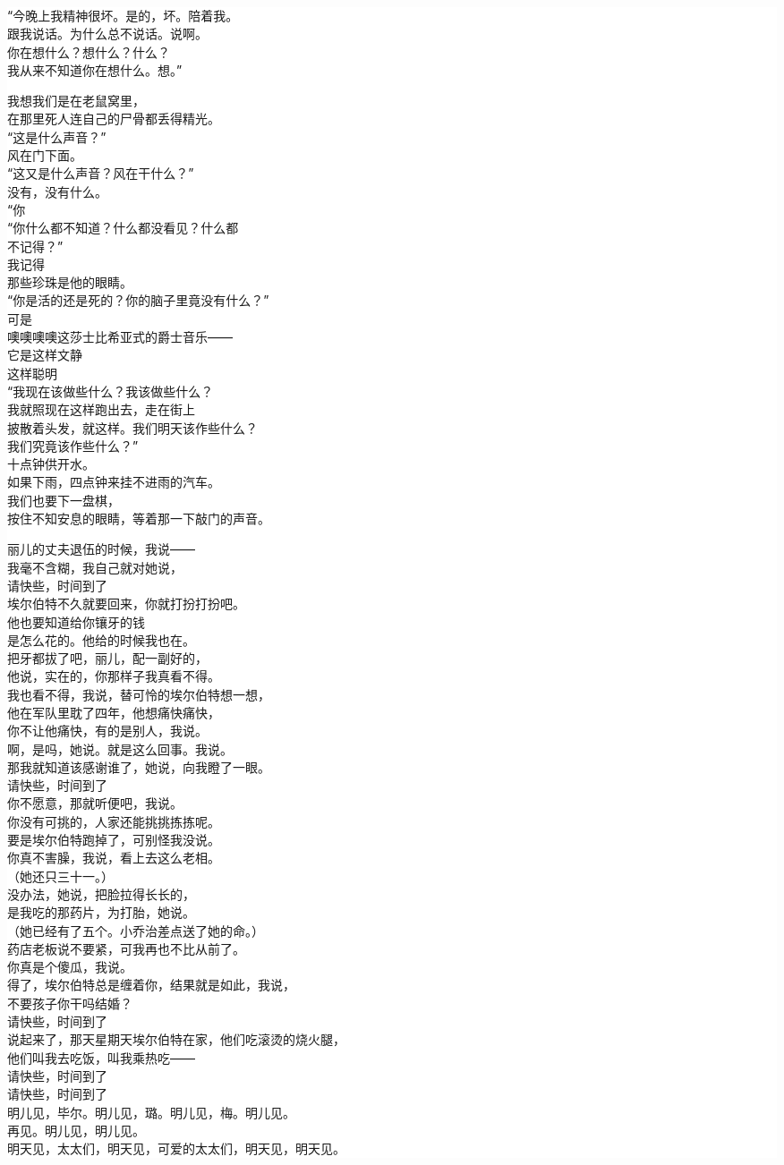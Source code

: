 “今晚上我精神很坏。是的，坏。陪着我。<br>
跟我说话。为什么总不说话。说啊。<br>
你在想什么？想什么？什么？<br>
我从来不知道你在想什么。想。”<br>

我想我们是在老鼠窝里，<br>
在那里死人连自己的尸骨都丢得精光。<br>
“这是什么声音？”<br>
风在门下面。<br>
“这又是什么声音？风在干什么？”<br>
没有，没有什么。<br>
“你<br>
“你什么都不知道？什么都没看见？什么都<br>
不记得？”<br>
我记得<br>
那些珍珠是他的眼睛。<br>
“你是活的还是死的？你的脑子里竟没有什么？”<br>
可是<br>
噢噢噢噢这莎士比希亚式的爵士音乐——<br>
它是这样文静<br>
这样聪明<br>
“我现在该做些什么？我该做些什么？<br>
我就照现在这样跑出去，走在街上<br>
披散着头发，就这样。我们明天该作些什么？<br>
我们究竟该作些什么？”<br>
十点钟供开水。<br>
如果下雨，四点钟来挂不进雨的汽车。<br>
我们也要下一盘棋，<br>
按住不知安息的眼睛，等着那一下敲门的声音。<br>

丽儿的丈夫退伍的时候，我说——<br>
我毫不含糊，我自己就对她说，<br>
请快些，时间到了<br>
埃尔伯特不久就要回来，你就打扮打扮吧。<br>
他也要知道给你镶牙的钱<br>
是怎么花的。他给的时候我也在。<br>
把牙都拔了吧，丽儿，配一副好的，<br>
他说，实在的，你那样子我真看不得。<br>
我也看不得，我说，替可怜的埃尔伯特想一想，<br>
他在军队里耽了四年，他想痛快痛快，<br>
你不让他痛快，有的是别人，我说。<br>
啊，是吗，她说。就是这么回事。我说。<br>
那我就知道该感谢谁了，她说，向我瞪了一眼。<br>
请快些，时间到了<br>
你不愿意，那就听便吧，我说。<br>
你没有可挑的，人家还能挑挑拣拣呢。<br>
要是埃尔伯特跑掉了，可别怪我没说。<br>
你真不害臊，我说，看上去这么老相。<br>
（她还只三十一。）<br>
没办法，她说，把脸拉得长长的，<br>
是我吃的那药片，为打胎，她说。<br>
（她已经有了五个。小乔治差点送了她的命。）<br>
药店老板说不要紧，可我再也不比从前了。<br>
你真是个傻瓜，我说。<br>
得了，埃尔伯特总是缠着你，结果就是如此，我说，<br>
不要孩子你干吗结婚？<br>
请快些，时间到了<br>
说起来了，那天星期天埃尔伯特在家，他们吃滚烫的烧火腿，<br>
他们叫我去吃饭，叫我乘热吃——<br>
请快些，时间到了<br>
请快些，时间到了<br>
明儿见，毕尔。明儿见，璐。明儿见，梅。明儿见。<br>
再见。明儿见，明儿见。<br>
明天见，太太们，明天见，可爱的太太们，明天见，明天见。<br>
